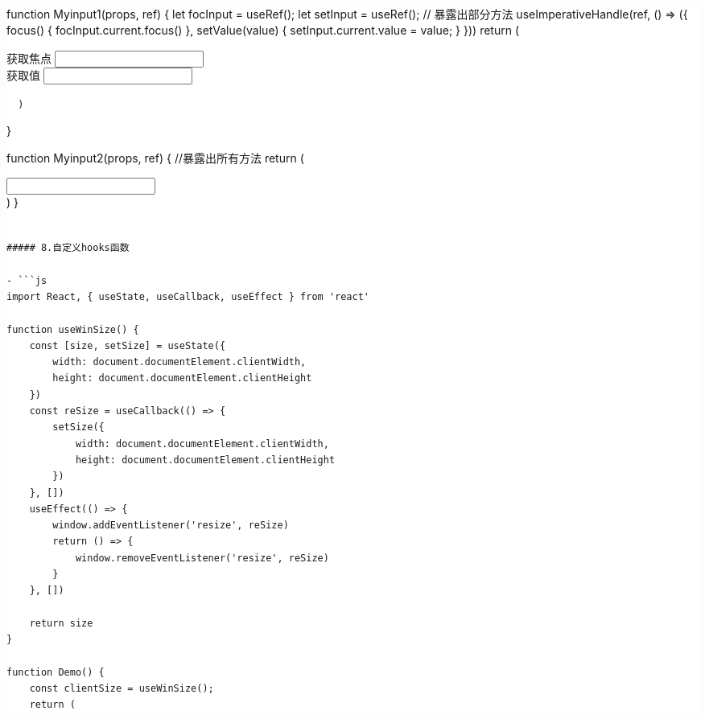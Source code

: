   
  function Myinput1(props, ref) {
      let focInput = useRef();
      let setInput = useRef();
      // 暴露出部分方法
      useImperativeHandle(ref, () => ({
          focus() {
              focInput.current.focus()
          },
          setValue(value) {
              setInput.current.value = value;
          }
      }))
      return (
          <div>
              <div>
                  获取焦点 <input ref={focInput}></input>
              </div>
              <div>
                  获取值 <input ref={setInput}></input>
              </div>
          </div>
  
      )
  }
  
  function Myinput2(props, ref) {
      //暴露出所有方法
      return (
          <div>
              <input ref={ref}></input>
          </div>
      )
  }
  ```

##### 8.自定义hooks函数

- ```js
  import React, { useState, useCallback, useEffect } from 'react'
  
  function useWinSize() {
      const [size, setSize] = useState({
          width: document.documentElement.clientWidth,
          height: document.documentElement.clientHeight
      })
      const reSize = useCallback(() => {
          setSize({
              width: document.documentElement.clientWidth,
              height: document.documentElement.clientHeight
          })
      }, [])
      useEffect(() => {
          window.addEventListener('resize', reSize)
          return () => {
              window.removeEventListener('resize', reSize)
          }
      }, [])
  
      return size
  }
  
  function Demo() {
      const clientSize = useWinSize();
      return (
  ```